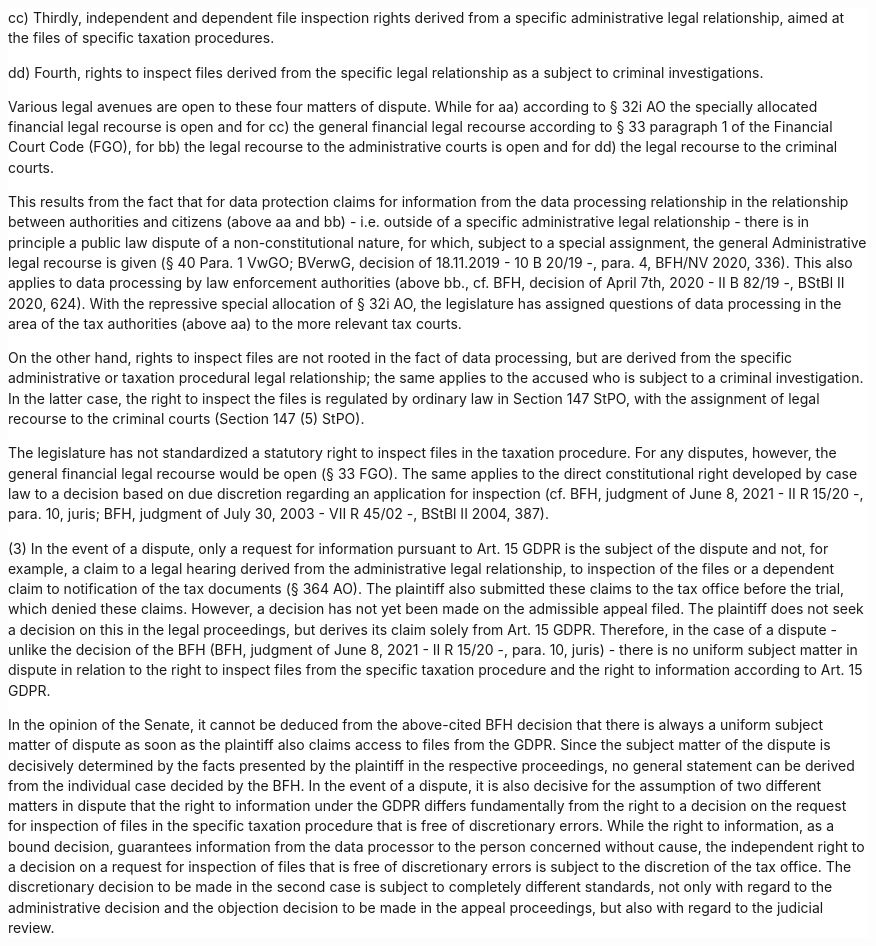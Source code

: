 cc) Thirdly, independent and dependent file inspection rights derived from a specific administrative legal relationship, aimed at the files of specific taxation procedures.

dd) Fourth, rights to inspect files derived from the specific legal relationship as a subject to criminal investigations.

Various legal avenues are open to these four matters of dispute. While for aa) according to § 32i AO the specially allocated financial legal recourse is open and for cc) the general financial legal recourse according to § 33 paragraph 1 of the Financial Court Code (FGO), for bb) the legal recourse to the administrative courts is open and for dd) the legal recourse to the criminal courts.

This results from the fact that for data protection claims for information from the data processing relationship in the relationship between authorities and citizens (above aa and bb) - i.e. outside of a specific administrative legal relationship - there is in principle a public law dispute of a non-constitutional nature, for which, subject to a special assignment, the general Administrative legal recourse is given (§ 40 Para. 1 VwGO; BVerwG, decision of 18.11.2019 - 10 B 20/19 -, para. 4, BFH/NV 2020, 336). This also applies to data processing by law enforcement authorities (above bb., cf. BFH, decision of April 7th, 2020 - II B 82/19 -, BStBl II 2020, 624). With the repressive special allocation of § 32i AO, the legislature has assigned questions of data processing in the area of the tax authorities (above aa) to the more relevant tax courts.

On the other hand, rights to inspect files are not rooted in the fact of data processing, but are derived from the specific administrative or taxation procedural legal relationship; the same applies to the accused who is subject to a criminal investigation. In the latter case, the right to inspect the files is regulated by ordinary law in Section 147 StPO, with the assignment of legal recourse to the criminal courts (Section 147 (5) StPO).

The legislature has not standardized a statutory right to inspect files in the taxation procedure. For any disputes, however, the general financial legal recourse would be open (§ 33 FGO). The same applies to the direct constitutional right developed by case law to a decision based on due discretion regarding an application for inspection (cf. BFH, judgment of June 8, 2021 - II R 15/20 -, para. 10, juris; BFH, judgment of July 30, 2003 - VII R 45/02 -, BStBl II 2004, 387).

(3) In the event of a dispute, only a request for information pursuant to Art. 15 GDPR is the subject of the dispute and not, for example, a claim to a legal hearing derived from the administrative legal relationship, to inspection of the files or a dependent claim to notification of the tax documents (§ 364 AO). The plaintiff also submitted these claims to the tax office before the trial, which denied these claims. However, a decision has not yet been made on the admissible appeal filed. The plaintiff does not seek a decision on this in the legal proceedings, but derives its claim solely from Art. 15 GDPR. Therefore, in the case of a dispute - unlike the decision of the BFH (BFH, judgment of June 8, 2021 - II R 15/20 -, para. 10, juris) - there is no uniform subject matter in dispute in relation to the right to inspect files from the specific taxation procedure and the right to information according to Art. 15 GDPR.

In the opinion of the Senate, it cannot be deduced from the above-cited BFH decision that there is always a uniform subject matter of dispute as soon as the plaintiff also claims access to files from the GDPR. Since the subject matter of the dispute is decisively determined by the facts presented by the plaintiff in the respective proceedings, no general statement can be derived from the individual case decided by the BFH. In the event of a dispute, it is also decisive for the assumption of two different matters in dispute that the right to information under the GDPR differs fundamentally from the right to a decision on the request for inspection of files in the specific taxation procedure that is free of discretionary errors. While the right to information, as a bound decision, guarantees information from the data processor to the person concerned without cause, the independent right to a decision on a request for inspection of files that is free of discretionary errors is subject to the discretion of the tax office. The discretionary decision to be made in the second case is subject to completely different standards, not only with regard to the administrative decision and the objection decision to be made in the appeal proceedings, but also with regard to the judicial review.
